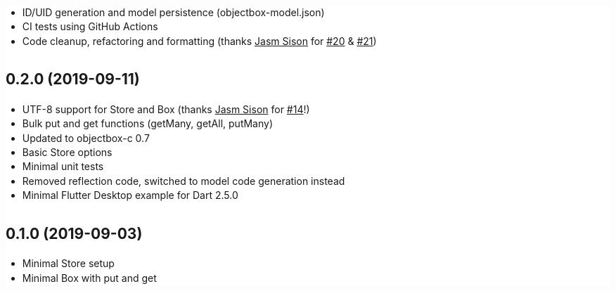* ID/UID generation and model persistence (objectbox-model.json)
* CI tests using GitHub Actions
* Code cleanup, refactoring and formatting
    (thanks [Jasm Sison](https://github.com/Buggaboo) for [#20](https://github.com/objectbox/objectbox-dart/pull/20) & [#21](https://github.com/objectbox/objectbox-dart/pull/21))

## 0.2.0 (2019-09-11)

* UTF-8 support for Store and Box
    (thanks [Jasm Sison](https://github.com/Buggaboo) for [#14](https://github.com/objectbox/objectbox-dart/pull/14)!)
* Bulk put and get functions (getMany, getAll, putMany)
* Updated to objectbox-c 0.7
* Basic Store options
* Minimal unit tests
* Removed reflection code, switched to model code generation instead
* Minimal Flutter Desktop example for Dart 2.5.0

## 0.1.0 (2019-09-03)

* Minimal Store setup
* Minimal Box with put and get
